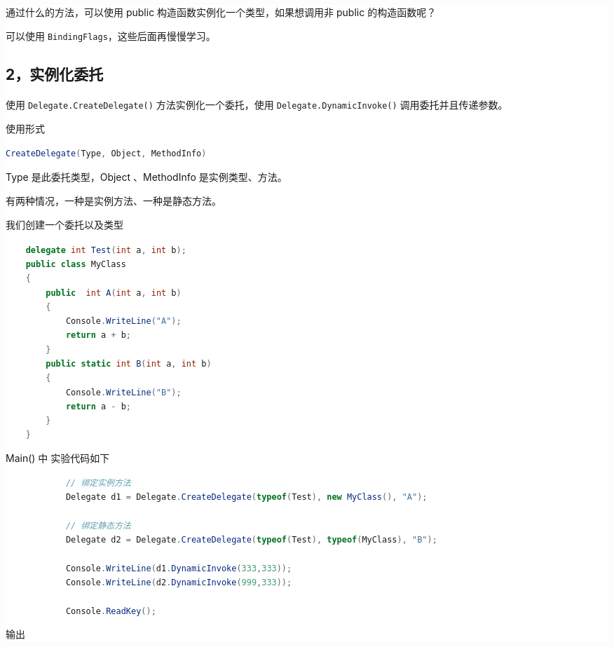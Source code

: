 
通过什么的方法，可以使用 public 构造函数实例化一个类型，如果想调用非 public 的构造函数呢？

可以使用 `BindingFlags`，这些后面再慢慢学习。



## 2，实例化委托

使用 `Delegate.CreateDelegate()` 方法实例化一个委托，使用 `Delegate.DynamicInvoke()` 调用委托并且传递参数。

使用形式

```csharp
CreateDelegate(Type, Object, MethodInfo)
```

Type 是此委托类型，Object 、MethodInfo 是实例类型、方法。

有两种情况，一种是实例方法、一种是静态方法。



我们创建一个委托以及类型

```csharp
    delegate int Test(int a, int b);
    public class MyClass
    {
        public  int A(int a, int b)
        {
            Console.WriteLine("A");
            return a + b;
        }
        public static int B(int a, int b)
        {
            Console.WriteLine("B");
            return a - b;
        }
    }
```

Main() 中 实验代码如下

```csharp
            // 绑定实例方法
            Delegate d1 = Delegate.CreateDelegate(typeof(Test), new MyClass(), "A");

            // 绑定静态方法
            Delegate d2 = Delegate.CreateDelegate(typeof(Test), typeof(MyClass), "B");

            Console.WriteLine(d1.DynamicInvoke(333,333));
            Console.WriteLine(d2.DynamicInvoke(999,333));

            Console.ReadKey();
```

输出
